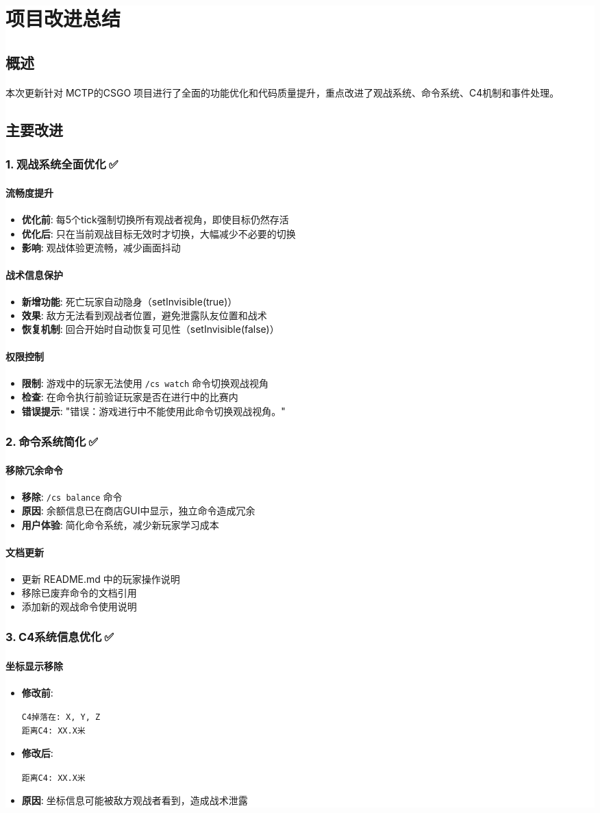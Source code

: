 # 项目改进总结

## 概述
本次更新针对 MCTP的CSGO 项目进行了全面的功能优化和代码质量提升，重点改进了观战系统、命令系统、C4机制和事件处理。

## 主要改进

### 1. 观战系统全面优化 ✅

#### 流畅度提升
- **优化前**: 每5个tick强制切换所有观战者视角，即使目标仍然存活
- **优化后**: 只在当前观战目标无效时才切换，大幅减少不必要的切换
- **影响**: 观战体验更流畅，减少画面抖动

#### 战术信息保护
- **新增功能**: 死亡玩家自动隐身（setInvisible(true)）
- **效果**: 敌方无法看到观战者位置，避免泄露队友位置和战术
- **恢复机制**: 回合开始时自动恢复可见性（setInvisible(false)）

#### 权限控制
- **限制**: 游戏中的玩家无法使用 `/cs watch` 命令切换观战视角
- **检查**: 在命令执行前验证玩家是否在进行中的比赛内
- **错误提示**: "错误：游戏进行中不能使用此命令切换观战视角。"

### 2. 命令系统简化 ✅

#### 移除冗余命令
- **移除**: `/cs balance` 命令
- **原因**: 余额信息已在商店GUI中显示，独立命令造成冗余
- **用户体验**: 简化命令系统，减少新玩家学习成本

#### 文档更新
- 更新 README.md 中的玩家操作说明
- 移除已废弃命令的文档引用
- 添加新的观战命令使用说明

### 3. C4系统信息优化 ✅

#### 坐标显示移除
- **修改前**: 
  ```
  C4掉落在: X, Y, Z
  距离C4: XX.X米
  ```
- **修改后**:
  ```
  距离C4: XX.X米
  ```
- **原因**: 坐标信息可能被敌方观战者看到，造成战术泄露
